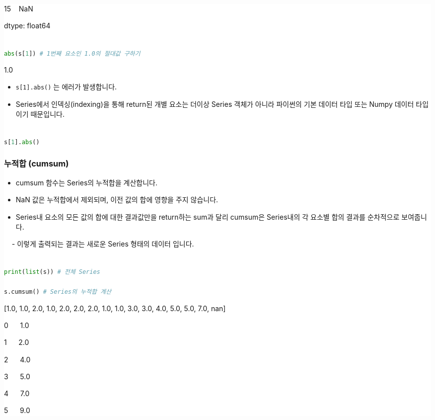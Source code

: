 15    NaN

dtype: float64



```python

abs(s[1]) # 1번째 요소인 1.0의 절대값 구하기

```



1.0



- `s[1].abs()` 는 에러가 발생합니다.

- Series에서 인덱싱(indexing)을 통해 return된 개별 요소는 더이상 Series 객체가 아니라 파이썬의 기본 데이터 타입 또는 Numpy 데이터 타입이기 때문입니다.

```python

s[1].abs()

```

### 누적합 (cumsum)

- cumsum 함수는 Series의 누적합을 계산합니다.

- NaN 값은 누적합에서 제외되며, 이전 값의 합에 영향을 주지 않습니다.

- Series내 요소의 모든 값의 합에 대한 결과값만을 return하는 sum과 달리 cumsum은 Series내의 각 요소별 합의 결과를 순차적으로 보여줍니다.

    - 이렇게 출력되는 결과는 새로운 Series 형태의 데이터 입니다.

```python

print(list(s)) # 전체 Series

s.cumsum() # Series의 누적합 계산

```



[1.0, 1.0, 2.0, 1.0, 2.0, 2.0, 2.0, 1.0, 1.0, 3.0, 3.0, 4.0, 5.0, 5.0, 7.0, nan]





0      1.0

1      2.0

2      4.0

3      5.0

4      7.0

5      9.0
